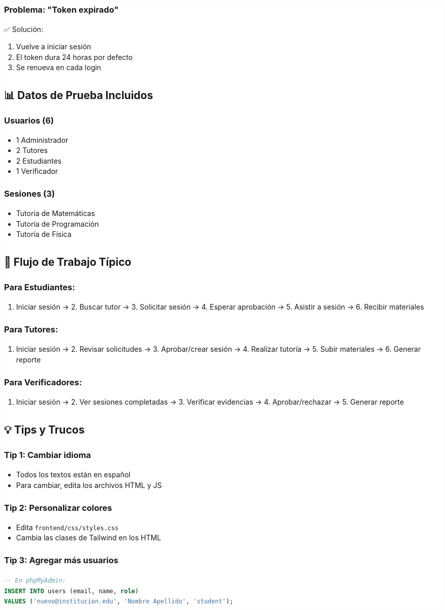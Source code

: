 ### Problema: "Token expirado"
✅ Solución:
1. Vuelve a iniciar sesión
2. El token dura 24 horas por defecto
3. Se renueva en cada login

## 📊 Datos de Prueba Incluidos

### Usuarios (6)
- 1 Administrador
- 2 Tutores
- 2 Estudiantes
- 1 Verificador

### Sesiones (3)
- Tutoría de Matemáticas
- Tutoría de Programación
- Tutoría de Física

## 🎯 Flujo de Trabajo Típico

### Para Estudiantes:
1. Iniciar sesión → 2. Buscar tutor → 3. Solicitar sesión → 4. Esperar aprobación → 5. Asistir a sesión → 6. Recibir materiales

### Para Tutores:
1. Iniciar sesión → 2. Revisar solicitudes → 3. Aprobar/crear sesión → 4. Realizar tutoría → 5. Subir materiales → 6. Generar reporte

### Para Verificadores:
1. Iniciar sesión → 2. Ver sesiones completadas → 3. Verificar evidencias → 4. Aprobar/rechazar → 5. Generar reporte

## 💡 Tips y Trucos

### Tip 1: Cambiar idioma
- Todos los textos están en español
- Para cambiar, edita los archivos HTML y JS

### Tip 2: Personalizar colores
- Edita `frontend/css/styles.css`
- Cambia las clases de Tailwind en los HTML

### Tip 3: Agregar más usuarios
```sql
-- En phpMyAdmin:
INSERT INTO users (email, name, role) 
VALUES ('nuevo@institucion.edu', 'Nombre Apellido', 'student');
```
